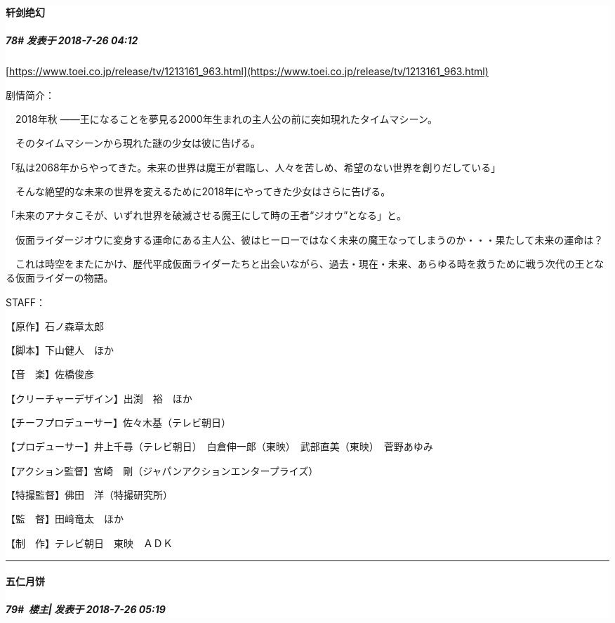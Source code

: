 ####  轩剑绝幻  
##### 78#       发表于 2018-7-26 04:12



[https://www.toei.co.jp/release/tv/1213161_963.html](https://www.toei.co.jp/release/tv/1213161_963.html)


剧情简介：

　2018年秋 ――王になることを夢見る2000年生まれの主人公の前に突如現れたタイムマシーン。

　そのタイムマシーンから現れた謎の少女は彼に告げる。

「私は2068年からやってきた。未来の世界は魔王が君臨し、人々を苦しめ、希望のない世界を創りだしている」

　そんな絶望的な未来の世界を変えるために2018年にやってきた少女はさらに告げる。

「未来のアナタこそが、いずれ世界を破滅させる魔王にして時の王者“ジオウ”となる」と。

　仮面ライダージオウに変身する運命にある主人公、彼はヒーローではなく未来の魔王なってしまうのか・・・果たして未来の運命は？

　これは時空をまたにかけ、歴代平成仮面ライダーたちと出会いながら、過去・現在・未来、あらゆる時を救うために戦う次代の王となる仮面ライダーの物語。


STAFF：

【原作】石ノ森章太郎


【脚本】下山健人　ほか


【音　楽】佐橋俊彦


【クリーチャーデザイン】出渕　裕　ほか


【チーフプロデューサー】佐々木基（テレビ朝日）


【プロデューサー】井上千尋（テレビ朝日）　白倉伸一郎（東映）　武部直美（東映）　菅野あゆみ


【アクション監督】宮崎　剛（ジャパンアクションエンタープライズ）


【特撮監督】佛田　洋（特撮研究所）


【監　督】田﨑竜太　ほか


【制　作】テレビ朝日　東映　ＡＤＫ







-----

####  五仁月饼  
##### 79#         楼主| 发表于 2018-7-26 05:19
